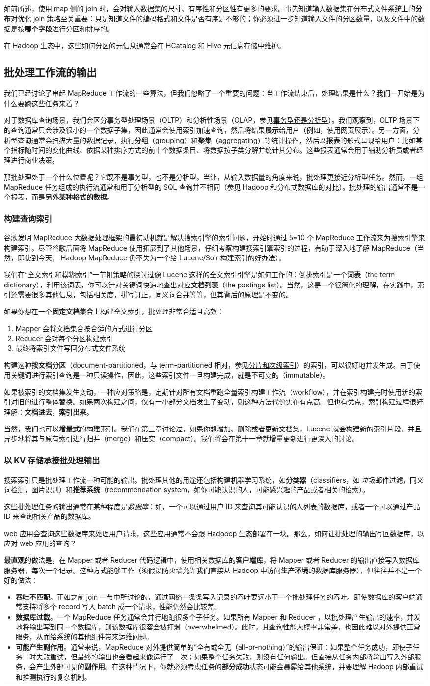 如前所述，使用 map 侧的 join 时，会对输入数据集的尺寸、有序性和分区性有更多的要求。事先知道输入数据集在分布式文件系统上的**分布**对优化 join 策略至关重要：只是知道文件的编码格式和文件是否有序是不够的；你必须进一步知道输入文件的分区数量，以及文件中的数据是按**哪个字段**进行分区和排序的。

在 Hadoop 生态中，这些如何分区的元信息通常会在 HCatalog 和 Hive 元信息存储中维护。

## 批处理工作流的输出

我们已经讨论了串起 MapReduce 工作流的一些算法，但我们忽略了一个重要的问题：当工作流结束后，处理结果是什么？我们一开始是为什么要跑这些任务来着？

对于数据库查询场景，我们会区分事务型处理场景（OLTP）和分析性场景（OLAP，参见[事务型还是分析型](https://ddia.qtmuniao.com/#/ch03?id=%e4%ba%8b%e5%8a%a1%e5%9e%8b%e8%bf%98%e6%98%af%e5%88%86%e6%9e%90%e5%9e%8b)）。我们观察到，OLTP 场景下的查询通常只会涉及很小的一个数据子集，因此通常会使用索引加速查询，然后将结果**展示**给用户（例如，使用网页展示）。另一方面，分析型查询通常会扫描大量的数据记录，执行**分组**（grouping）和**聚集**（aggregating）等统计操作，然后以**报表**的形式呈现给用户：比如某个指标随时间的变化曲线、依据某种排序方式的前十个数据条目、将数据按子类分解并统计其分布。这些报表通常会用于辅助分析员或者经理进行商业决策。

那批处理处于一个什么位置呢？它既不是事务型，也不是分析型。当让，从输入数据量的角度来说，批处理更接近分析型任务。然而，一组 MapReduce 任务组成的执行流通常和用于分析型的 SQL 查询并不相同（参见 Hadoop 和分布式数据库的对比）。批处理的输出通常不是一个报表，而是**另外某种格式的数据**。

### 构建查询索引

谷歌发明 MapReduce 大数据处理框架的最初动机就是解决搜索引擎的索引问题，开始时通过 5~10 个 MapReduce 工作流来为搜索引擎来构建索引。尽管谷歌后面将 MapReduce 使用拓展到了其他场景，仔细考察构建搜索引擎索引的过程，有助于深入地了解 MapReduce（当然，即使到今天， Hadoop MapReduce 仍不失为一个给 Lucene/Solr 构建索引的好办法）。

我们在“[全文索引和模糊索引](https://ddia.qtmuniao.com/#/ch03?id=%e5%85%a8%e6%96%87%e7%b4%a2%e5%bc%95%e5%92%8c%e6%a8%a1%e7%b3%8a%e7%b4%a2%e5%bc%95%ef%bc%88full-text-search-and-fuzzy-indexes%ef%bc%89%e3%80%82)”一节粗策略的探讨过像 Lucene 这样的全文索引引擎是如何工作的：倒排索引是一个**词表**（the term dictionary），利用该词表，你可以针对关键词快速地查出对应**文档列表**（the postings list）。当然，这是一个很简化的理解，在实践中，索引还需要很多其他信息，包括相关度，拼写订正，同义词合并等等，但其背后的原理是不变的。

如果你想在一个**固定文档集合**上构建全文索引，批处理非常合适且高效：

1. Mapper 会将文档集合按合适的方式进行分区
2. Reducer 会对每个分区构建索引
3. 最终将索引文件写回分布式文件系统

构建这种**按文档分区**（document-partitioned，与 term-partitioned 相对，参见[分片和次级索引](https://ddia.qtmuniao.com/#/ch06?id=%e5%88%86%e7%89%87%e5%92%8c%e6%ac%a1%e7%ba%a7%e7%b4%a2%e5%bc%95)）的索引，可以很好地并发生成。由于使用关键词进行索引查询是一种只读操作，因此，这些索引文件一旦构建完成，就是不可变的（immutable）。

如果被索引的文档集发生变动，一种应对策略是，定期针对所有文档重跑全量索引构建工作流（workflow），并在索引构建完时使用新的索引对旧的进行整体替换。如果两次构建之间，仅有一小部分文档发生了变动，则这种方法代价实在有点高。但也有优点，索引构建过程很好理解：**文档进去，索引出来**。

当然，我们也可以**增量式**的构建索引。我们在第三章讨论过，如果你想增加、删除或者更新文档集，Lucene 就会构建新的索引片段，并且异步地将其与原有索引进行归并（merge）和压实（compact）。我们将会在第十一章就增量更新进行更深入的讨论。

### 以 KV 存储承接批处理输出

搜索索引只是批处理工作流一种可能的输出。批处理其他的用途还包括构建机器学习系统，如**分类器**（classifiers，如 垃圾邮件过滤，同义词检测，图片识别）和**推荐系统**（recommendation system，如你可能认识的人，可能感兴趣的产品或者相关的检索）。

这些批处理任务的输出通常在某种程度是*数据库*：如，一个可以通过用户 ID 来查询其可能认识的人列表的数据库，或者一个可以通过产品 ID 来查询相关产品的数据库。

web 应用会查询这些数据库来处理用户请求，这些应用通常不会跟 Hadooop 生态部署在一块。那么，如何让批处理的输出写回数据库，以应对 web 应用的查询？

**最直观**的做法是，在 Mapper 或者 Reducer 代码逻辑中，使用相关数据库的**客户端库**，将 Mapper 或者 Reducer 的输出直接写入数据库服务器，每次一个记录。这种方式能够工作（须假设防火墙允许我们直接从 Hadoop 中访问**生产环境**的数据库服务器），但往往并不是一个好的做法：

- **吞吐不匹配**。正如之前 join 一节中所讨论的，通过网络一条条写入记录的吞吐要远小于一个批处理任务的吞吐。即使数据库的客户端通常支持将多个 record 写入 batch 成一个请求，性能仍然会比较差。
- **数据库过载**。一个 MapReduce 任务通常会并行地跑很多个子任务。如果所有 Mapper 和 Reducer ，以批处理产生输出的速率，并发地将输出写到同一个数据库，则该数据库很容会被打爆（overwhelmed）。此时，其查询性能大概率非常差，也因此难以对外提供正常服务，从而给系统的其他组件带来运维问题。
- **可能产生副作用**。通常来说，MapReduce 对外提供简单的“全有或全无（all-or-nothing）”的输出保证：如果整个任务成功，即使子任务一时失败重试，但最终的输出也会看起来像运行了一次；如果整个任务失败，则没有任何输出。但直接从任务内部将输出写入外部服务，会产生外部可见的**副作用**。在这种情况下，你就必须考虑任务的**部分成功**状态可能会暴露给其他系统，并要理解 Hadoop 内部重试和推测执行的复杂机制。

